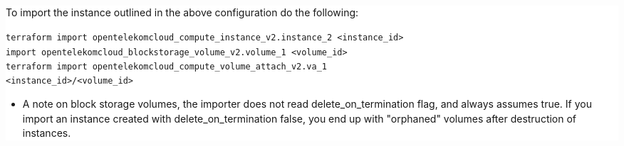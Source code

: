 To import the instance outlined in the above configuration do the following:

```
terraform import opentelekomcloud_compute_instance_v2.instance_2 <instance_id>
import opentelekomcloud_blockstorage_volume_v2.volume_1 <volume_id>
terraform import opentelekomcloud_compute_volume_attach_v2.va_1
<instance_id>/<volume_id>
```

* A note on block storage volumes, the importer does not read delete_on_termination flag, and always assumes true. If
  you import an instance created with delete_on_termination false, you end up with "orphaned" volumes after destruction
  of instances.

